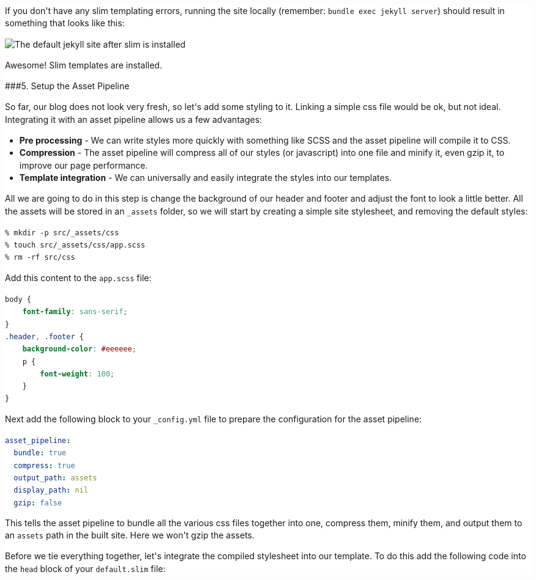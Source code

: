 If you don't have any slim templating errors, running the site locally (remember: `bundle exec jekyll server`) should result in something that looks like this:

![The default jekyll site after slim is installed](https://www.evernote.com/shard/s5/sh/fe3a4281-5d35-4cbd-bbac-5387d53db784/c094cc8598b039e285311f9609a42ebe/deep/0/localhost-4000.png)

Awesome! Slim templates are installed.

###5. Setup the Asset Pipeline

So far, our blog does not look very fresh, so let's add some styling to it. Linking a simple css file would be ok, but not ideal. Integrating it with an asset pipeline allows us a few advantages:

- **Pre processing** - We can write styles more quickly with something like SCSS and the asset pipeline will compile it to CSS.
- **Compression** - The asset pipeline will compress all of our styles (or javascript) into one file and minify it, even gzip it, to improve our page performance.
- **Template integration** - We can universally and easily integrate the styles into our templates.

All we are going to do in this step is change the background of our header and footer and adjust the font to look a little better. All the assets will be stored in an `_assets` folder, so we will start by creating a simple site stylesheet, and removing the default styles:

```
% mkdir -p src/_assets/css
% touch src/_assets/css/app.scss
% rm -rf src/css
```

Add this content to the `app.scss` file:

```css
body {
    font-family: sans-serif;
}
.header, .footer {
    background-color: #eeeeee;
    p {
        font-weight: 100;
    }
}
```

Next add the following block to your `_config.yml` file to prepare the configuration for the asset pipeline:

```yaml
asset_pipeline:
  bundle: true
  compress: true
  output_path: assets
  display_path: nil
  gzip: false
```

This tells the asset pipeline to bundle all the various css files together into one, compress them, minify them, and output them to an `assets` path in the built site. Here we won't gzip the assets.

Before we tie everything together, let's integrate the compiled stylesheet into our template. To do this add the following code into the `head` block of your `default.slim` file:
